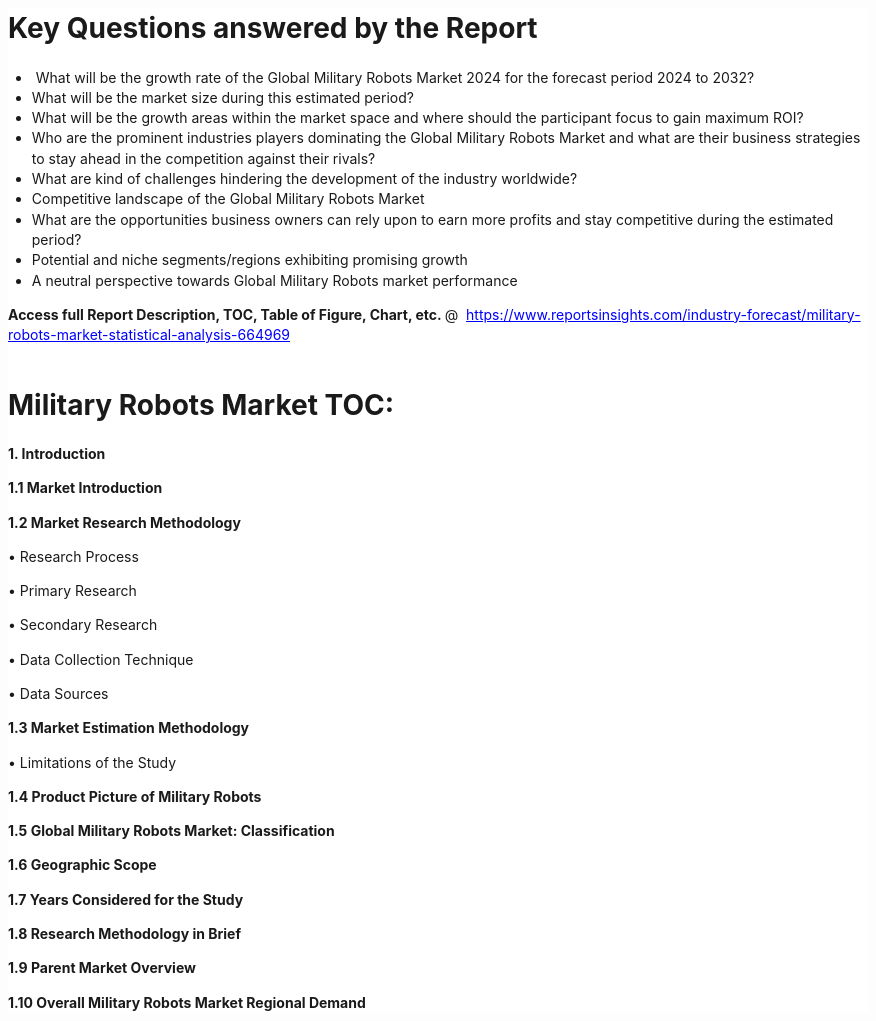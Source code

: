 # <strong>Key Questions answered by the Report</strong>
<ul>
  <li> What will be the growth rate of the Global Military Robots Market 2024 for the forecast period 2024 to 2032?</li>
  <li>What will be the market size during this estimated period?</li>
  <li>What will be the growth areas within the market space and where should the participant focus to gain maximum ROI?</li>
  <li>Who are the prominent industries players dominating the Global Military Robots Market and what are their business strategies to stay ahead in the competition against their rivals?</li>
  <li>What are kind of challenges hindering the development of the industry worldwide?</li>
  <li>Competitive landscape of the Global Military Robots Market</li>
  <li>What are the opportunities business owners can rely upon to earn more profits and stay competitive during the estimated period?</li>
  <li>Potential and niche segments/regions exhibiting promising growth</li>
  <li>A neutral perspective towards Global Military Robots market performance</li>
</ul>
<strong>Access full Report Description, TOC, Table of Figure, Chart, etc. </strong>@  <a href=https://www.reportsinsights.com/industry-forecast/military-robots-market-statistical-analysis-664969 style=color:#0000ff;>https://www.reportsinsights.com/industry-forecast/military-robots-market-statistical-analysis-664969</a></font>

# <strong>Military Robots Market TOC:</strong>

<strong>1. Introduction</strong>

<strong>1.1 Market Introduction</strong>

<strong>1.2 Market Research Methodology</strong>

• Research Process

• Primary Research

• Secondary Research

• Data Collection Technique

• Data Sources

<strong>1.3 Market Estimation Methodology</strong>

• Limitations of the Study

<strong>1.4 Product Picture of Military Robots</strong>

<strong>1.5 Global Military Robots Market: Classification</strong>

<strong>1.6 Geographic Scope</strong>

<strong>1.7 Years Considered for the Study</strong>

<strong>1.8 Research Methodology in Brief</strong>

<strong>1.9 Parent Market Overview</strong>

<strong>1.10 Overall Military Robots Market Regional Demand</strong>
